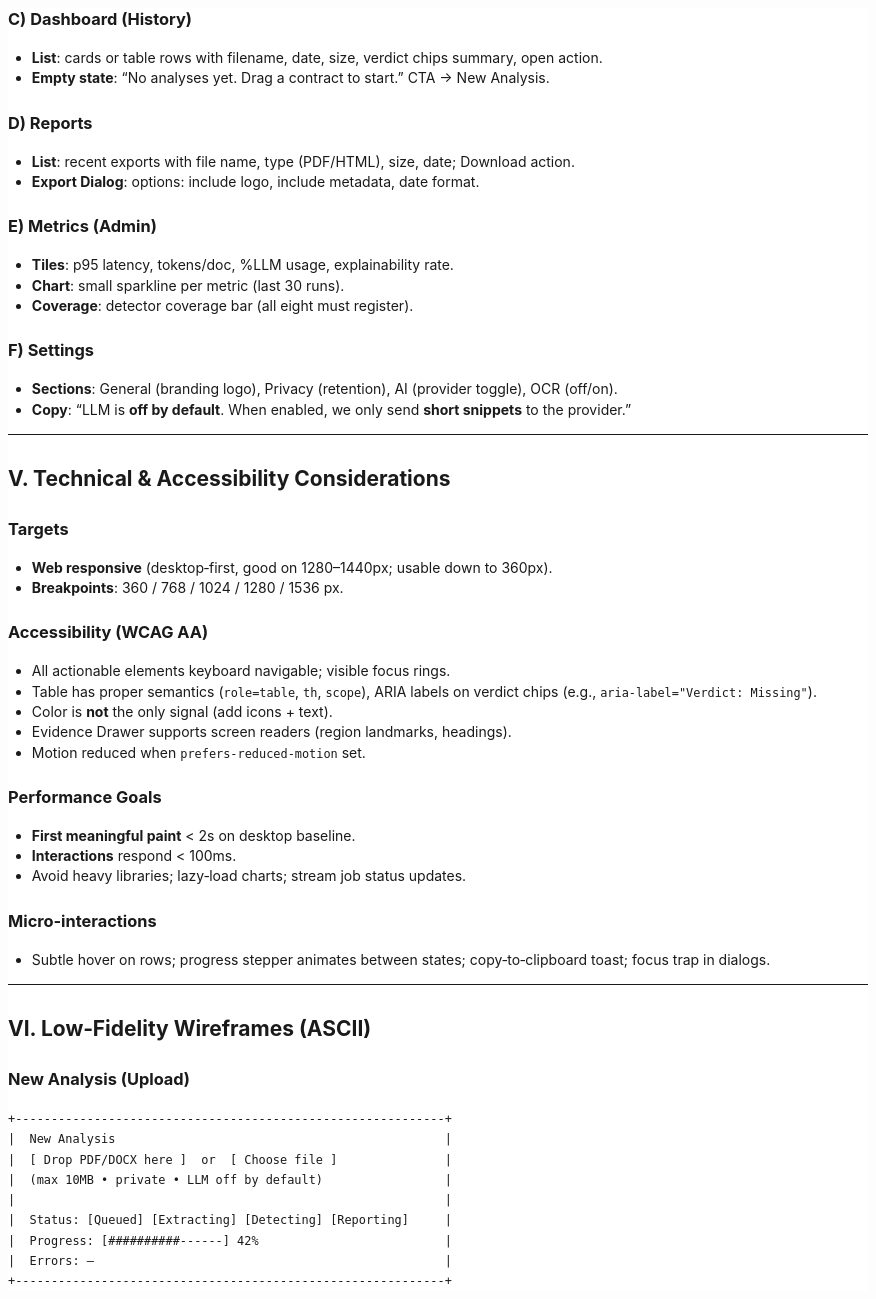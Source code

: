 ### C) Dashboard (History)
- **List**: cards or table rows with filename, date, size, verdict chips summary, open action.  
- **Empty state**: “No analyses yet. Drag a contract to start.” CTA → New Analysis.

### D) Reports
- **List**: recent exports with file name, type (PDF/HTML), size, date; Download action.  
- **Export Dialog**: options: include logo, include metadata, date format.

### E) Metrics (Admin)
- **Tiles**: p95 latency, tokens/doc, %LLM usage, explainability rate.  
- **Chart**: small sparkline per metric (last 30 runs).  
- **Coverage**: detector coverage bar (all eight must register).

### F) Settings
- **Sections**: General (branding logo), Privacy (retention), AI (provider toggle), OCR (off/on).  
- **Copy**: “LLM is **off by default**. When enabled, we only send **short snippets** to the provider.”

---

## V. Technical & Accessibility Considerations

### Targets
- **Web responsive** (desktop‑first, good on 1280–1440px; usable down to 360px).  
- **Breakpoints**: 360 / 768 / 1024 / 1280 / 1536 px.

### Accessibility (WCAG AA)
- All actionable elements keyboard navigable; visible focus rings.  
- Table has proper semantics (`role=table`, `th`, `scope`), ARIA labels on verdict chips (e.g., `aria-label="Verdict: Missing"`).  
- Color is **not** the only signal (add icons + text).  
- Evidence Drawer supports screen readers (region landmarks, headings).  
- Motion reduced when `prefers-reduced-motion` set.

### Performance Goals
- **First meaningful paint** < 2s on desktop baseline.  
- **Interactions** respond < 100ms.  
- Avoid heavy libraries; lazy‑load charts; stream job status updates.

### Micro‑interactions
- Subtle hover on rows; progress stepper animates between states; copy‑to‑clipboard toast; focus trap in dialogs.

---

## VI. Low‑Fidelity Wireframes (ASCII)

### New Analysis (Upload)
```
+------------------------------------------------------------+
|  New Analysis                                              |
|  [ Drop PDF/DOCX here ]  or  [ Choose file ]               |
|  (max 10MB • private • LLM off by default)                 |
|                                                            |
|  Status: [Queued] [Extracting] [Detecting] [Reporting]     |
|  Progress: [##########------] 42%                          |
|  Errors: —                                                 |
+------------------------------------------------------------+
```
